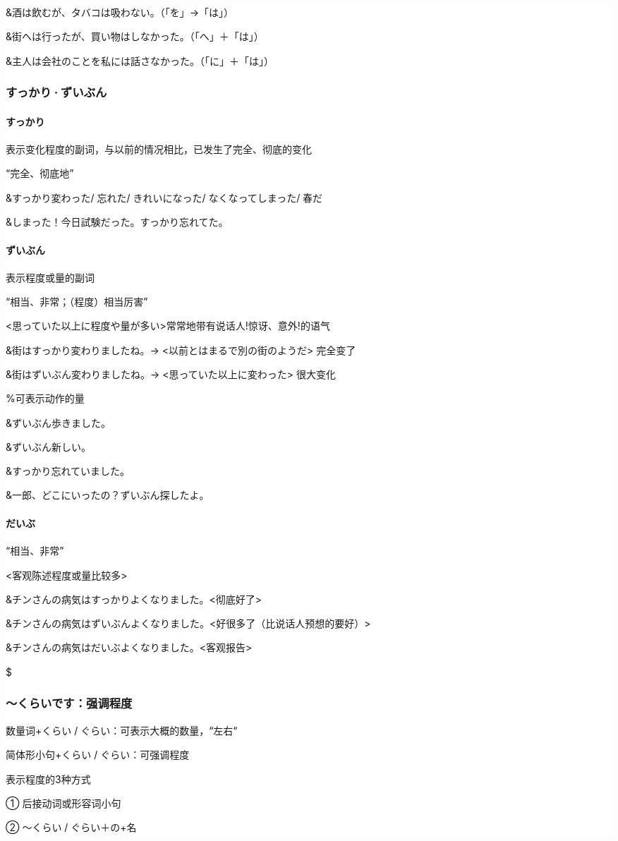 &酒は飲むが、タバコは吸わない。（「を」→「は」）

&街へは行ったが、買い物はしなかった。（「へ」＋「は」）

&主人は会社のことを私には話さなかった。（「に」＋「は」）

### すっかり · ずいぶん
#### すっかり
表示变化程度的副词，与以前的情况相比，已发生了完全、彻底的变化

“完全、彻底地” 

&すっかり変わった/ 忘れた/ きれいになった/ なくなってしまった/ 春だ

&しまった！今日試験だった。すっかり忘れてた。

#### ずいぶん

表示程度或量的副词

“相当、非常；（程度）相当厉害”

<思っていた以上に程度や量が多い>常常地带有说话人!惊讶、意外!的语气

&街はすっかり変わりましたね。→ <以前とはまるで別の街のようだ> 完全变了

&街はずいぶん変わりましたね。→ <思っていた以上に変わった> 很大变化

%可表示动作的量

&ずいぶん歩きました。

&ずいぶん新しい。

&すっかり忘れていました。

&一郎、どこにいったの？ずいぶん探したよ。

#### だいぶ

“相当、非常”

<客观陈述程度或量比较多>

&チンさんの病気はすっかりよくなりました。<彻底好了>

&チンさんの病気はずいぶんよくなりました。<好很多了（比说话人预想的要好）>

&チンさんの病気はだいぶよくなりました。<客观报告>

$
### ～くらいです：强调程度

数量词+くらい / ぐらい：可表示大概的数量，“左右“

简体形小句+くらい / ぐらい：可强调程度

表示程度的3种方式

① 后接动词或形容词小句

② ～くらい / ぐらい＋の+名
